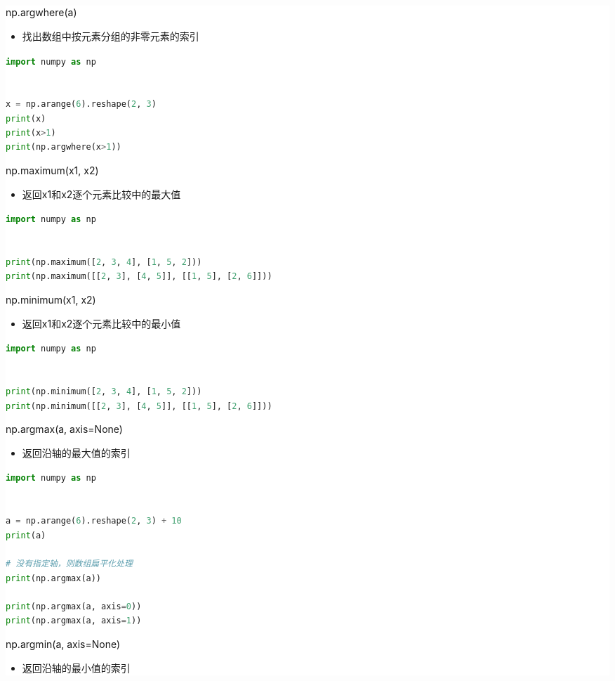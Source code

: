 np.argwhere(a)

- 找出数组中按元素分组的非零元素的索引

```python
import numpy as np


x = np.arange(6).reshape(2, 3)
print(x)
print(x>1)
print(np.argwhere(x>1))
```

np.maximum(x1, x2)

- 返回x1和x2逐个元素比较中的最大值

```python
import numpy as np


print(np.maximum([2, 3, 4], [1, 5, 2]))
print(np.maximum([[2, 3], [4, 5]], [[1, 5], [2, 6]]))
```

np.minimum(x1, x2)

- 返回x1和x2逐个元素比较中的最小值

```python
import numpy as np


print(np.minimum([2, 3, 4], [1, 5, 2]))
print(np.minimum([[2, 3], [4, 5]], [[1, 5], [2, 6]]))
```

np.argmax(a, axis=None)

- 返回沿轴的最大值的索引

```python
import numpy as np


a = np.arange(6).reshape(2, 3) + 10
print(a)

# 没有指定轴，则数组扁平化处理
print(np.argmax(a))

print(np.argmax(a, axis=0))
print(np.argmax(a, axis=1))
```

np.argmin(a, axis=None)

- 返回沿轴的最小值的索引
